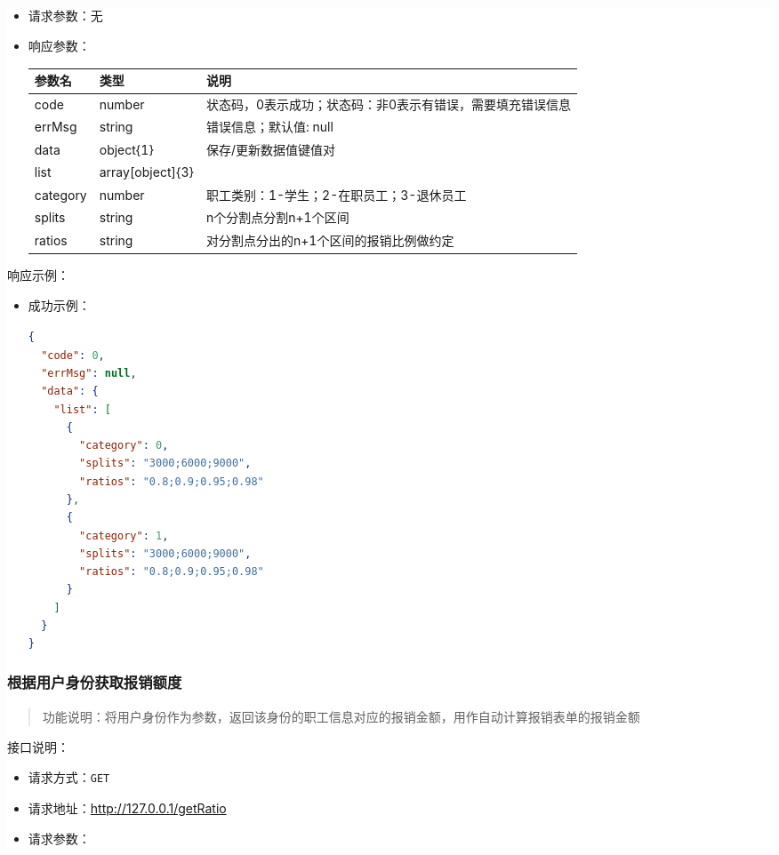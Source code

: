 - 请求参数：无

- 响应参数：

  | 参数名   | 类型             | 说明                                                       |
  | -------- | ---------------- | ---------------------------------------------------------- |
  | code     | number           | 状态码，0表示成功；状态码：非0表示有错误，需要填充错误信息 |
  | errMsg   | string           | 错误信息；默认值: null                                     |
  | data     | object{1}        | 保存/更新数据值键值对                                      |
  | list     | array[object]{3} |                                                            |
  | category | number           | 职工类别：1-学生；2-在职员工；3-退休员工                   |
  | splits   | string           | n个分割点分割n+1个区间                                     |
  | ratios   | string           | 对分割点分出的n+1个区间的报销比例做约定                    |

响应示例：

- 成功示例：

  ```json
  {
    "code": 0,
    "errMsg": null,
    "data": {
      "list": [
        {
          "category": 0,
          "splits": "3000;6000;9000",
          "ratios": "0.8;0.9;0.95;0.98"
        },
        {
          "category": 1,
          "splits": "3000;6000;9000",
          "ratios": "0.8;0.9;0.95;0.98"
        }
      ]
    }
  }
  ```

### 根据用户身份获取报销额度

> 功能说明：将用户身份作为参数，返回该身份的职工信息对应的报销金额，用作自动计算报销表单的报销金额

接口说明：

- 请求方式：`GET`

- 请求地址：http://127.0.0.1/getRatio

- 请求参数：
